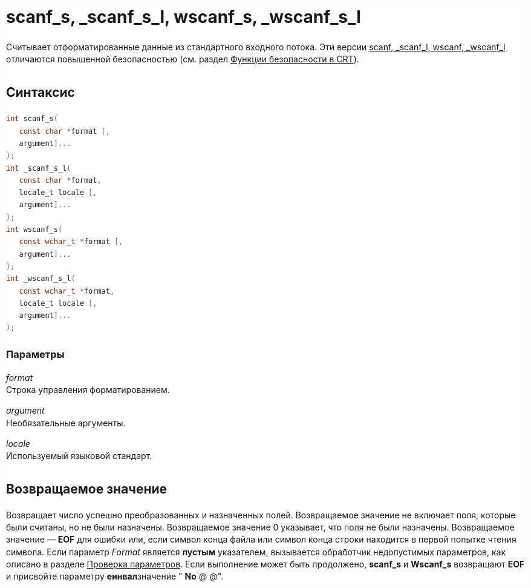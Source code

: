# <a name="scanf_s-_scanf_s_l-wscanf_s-_wscanf_s_l"></a>scanf_s, _scanf_s_l, wscanf_s, _wscanf_s_l

Считывает отформатированные данные из стандартного входного потока. Эти версии [scanf, _scanf_l, wscanf, _wscanf_l](scanf-scanf-l-wscanf-wscanf-l.md) отличаются повышенной безопасностью (см. раздел [Функции безопасности в CRT](../../c-runtime-library/security-features-in-the-crt.md)).

## <a name="syntax"></a>Синтаксис

```C
int scanf_s(
   const char *format [,
   argument]...
);
int _scanf_s_l(
   const char *format,
   locale_t locale [,
   argument]...
);
int wscanf_s(
   const wchar_t *format [,
   argument]...
);
int _wscanf_s_l(
   const wchar_t *format,
   locale_t locale [,
   argument]...
);
```

### <a name="parameters"></a>Параметры

*format*<br/>
Строка управления форматированием.

*argument*<br/>
Необязательные аргументы.

*locale*<br/>
Используемый языковой стандарт.

## <a name="return-value"></a>Возвращаемое значение

Возвращает число успешно преобразованных и назначенных полей. Возвращаемое значение не включает поля, которые были считаны, но не были назначены. Возвращаемое значение 0 указывает, что поля не были назначены. Возвращаемое значение — **EOF** для ошибки или, если символ конца файла или символ конца строки находится в первой попытке чтения символа. Если параметр *Format* является **пустым** указателем, вызывается обработчик недопустимых параметров, как описано в разделе [Проверка параметров](../../c-runtime-library/parameter-validation.md). Если выполнение может быть продолжено, **scanf_s** и **Wscanf_s** возвращают **EOF** и присвойте параметру **еинвал**значение " **No** @ @".
